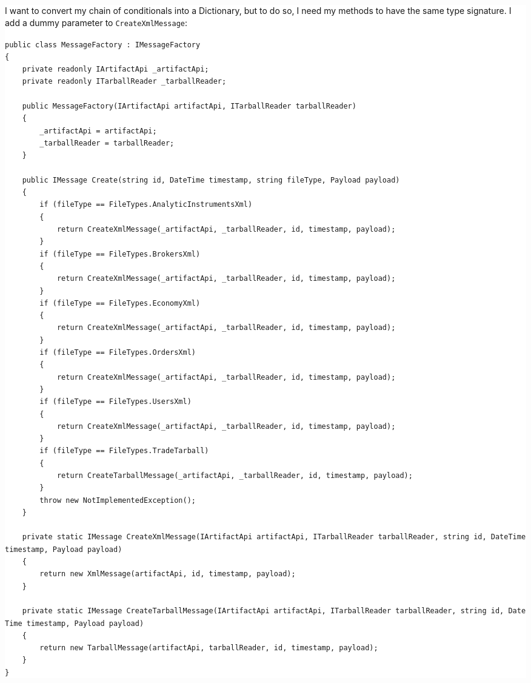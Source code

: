 I want to convert my chain of conditionals into a Dictionary, but to do so, I need my methods to have the same type signature. I add a dummy parameter to `CreateXmlMessage`:

	public class MessageFactory : IMessageFactory
	{
		private readonly IArtifactApi _artifactApi;
		private readonly ITarballReader _tarballReader;
	
		public MessageFactory(IArtifactApi artifactApi, ITarballReader tarballReader)
		{
			_artifactApi = artifactApi;
			_tarballReader = tarballReader;
		}
	
		public IMessage Create(string id, DateTime timestamp, string fileType, Payload payload)
		{
			if (fileType == FileTypes.AnalyticInstrumentsXml)
			{
				return CreateXmlMessage(_artifactApi, _tarballReader, id, timestamp, payload);
			}
			if (fileType == FileTypes.BrokersXml)
			{
				return CreateXmlMessage(_artifactApi, _tarballReader, id, timestamp, payload);
			}
			if (fileType == FileTypes.EconomyXml)
			{
				return CreateXmlMessage(_artifactApi, _tarballReader, id, timestamp, payload);
			}
			if (fileType == FileTypes.OrdersXml)
			{
				return CreateXmlMessage(_artifactApi, _tarballReader, id, timestamp, payload);
			}
			if (fileType == FileTypes.UsersXml)
			{
				return CreateXmlMessage(_artifactApi, _tarballReader, id, timestamp, payload);
			}
			if (fileType == FileTypes.TradeTarball)
			{
				return CreateTarballMessage(_artifactApi, _tarballReader, id, timestamp, payload);
			}
			throw new NotImplementedException();
		}
	
		private static IMessage CreateXmlMessage(IArtifactApi artifactApi, ITarballReader tarballReader, string id, DateTime timestamp, Payload payload)
		{
			return new XmlMessage(artifactApi, id, timestamp, payload);
		}
	
		private static IMessage CreateTarballMessage(IArtifactApi artifactApi, ITarballReader tarballReader, string id, DateTime timestamp, Payload payload)
		{
			return new TarballMessage(artifactApi, tarballReader, id, timestamp, payload);
		}
	}
